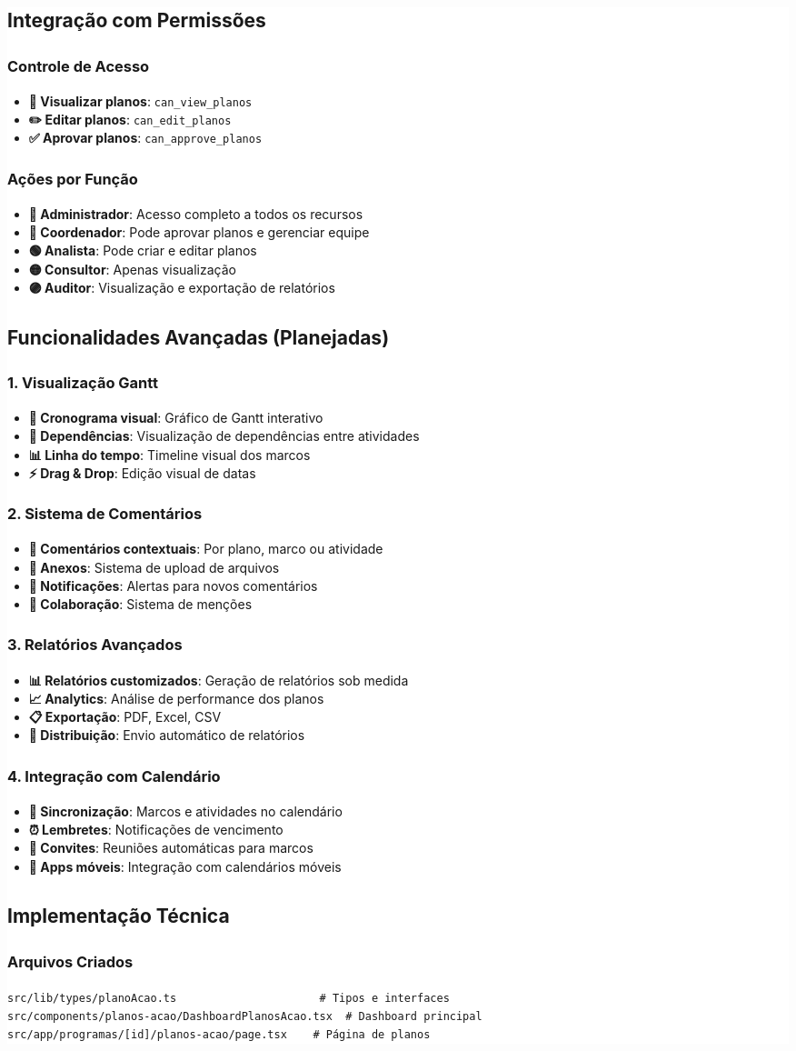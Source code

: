 ## Integração com Permissões

### Controle de Acesso
- **👀 Visualizar planos**: `can_view_planos`
- **✏️ Editar planos**: `can_edit_planos`
- **✅ Aprovar planos**: `can_approve_planos`

### Ações por Função
- **🔴 Administrador**: Acesso completo a todos os recursos
- **🔵 Coordenador**: Pode aprovar planos e gerenciar equipe
- **🟢 Analista**: Pode criar e editar planos
- **🟡 Consultor**: Apenas visualização
- **🟣 Auditor**: Visualização e exportação de relatórios

## Funcionalidades Avançadas (Planejadas)

### 1. Visualização Gantt
- **📅 Cronograma visual**: Gráfico de Gantt interativo
- **🔗 Dependências**: Visualização de dependências entre atividades
- **📊 Linha do tempo**: Timeline visual dos marcos
- **⚡ Drag & Drop**: Edição visual de datas

### 2. Sistema de Comentários
- **💬 Comentários contextuais**: Por plano, marco ou atividade
- **📎 Anexos**: Sistema de upload de arquivos
- **🔔 Notificações**: Alertas para novos comentários
- **👥 Colaboração**: Sistema de menções

### 3. Relatórios Avançados
- **📊 Relatórios customizados**: Geração de relatórios sob medida
- **📈 Analytics**: Análise de performance dos planos
- **📋 Exportação**: PDF, Excel, CSV
- **📧 Distribuição**: Envio automático de relatórios

### 4. Integração com Calendário
- **📅 Sincronização**: Marcos e atividades no calendário
- **⏰ Lembretes**: Notificações de vencimento
- **👥 Convites**: Reuniões automáticas para marcos
- **📱 Apps móveis**: Integração com calendários móveis

## Implementação Técnica

### Arquivos Criados
```
src/lib/types/planoAcao.ts                      # Tipos e interfaces
src/components/planos-acao/DashboardPlanosAcao.tsx  # Dashboard principal
src/app/programas/[id]/planos-acao/page.tsx    # Página de planos
```
